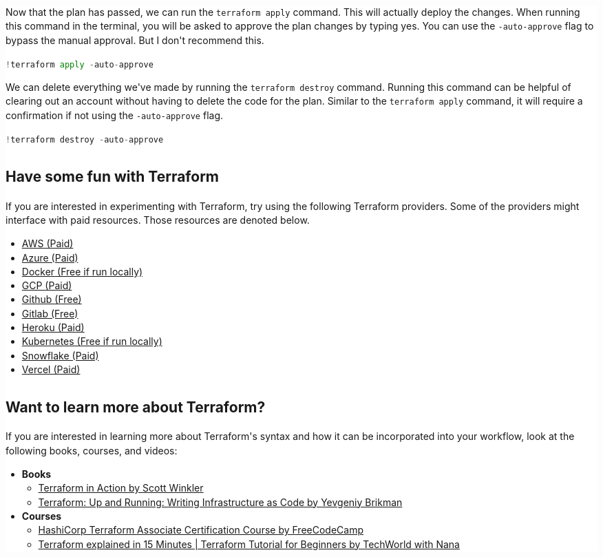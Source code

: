 Now that the plan has passed, we can run the `terraform apply` command. This will actually deploy the changes. When running this command in the terminal, you will be asked to approve the plan changes by typing yes. You can use the `-auto-approve` flag to bypass the manual approval. But I don't recommend this.


```python
!terraform apply -auto-approve
```

We can delete everything we've made by running the `terraform destroy` command. Running this command can be helpful of clearing out an account without having to delete the code for the plan. Similar to the `terraform apply` command, it will require a confirmation if not using the `-auto-approve` flag. 


```python
!terraform destroy -auto-approve
```

## Have some fun with Terraform

If you are interested in experimenting with Terraform, try using the following Terraform providers. Some of the providers might interface with paid resources. Those resources are denoted below.

- [AWS (Paid)](https://registry.terraform.io/providers/hashicorp/aws/latest)
- [Azure (Paid)](https://registry.terraform.io/providers/hashicorp/azurerm/latest)
- [Docker (Free if run locally)](https://registry.terraform.io/providers/kreuzwerker/docker/latest)
- [GCP (Paid)](https://registry.terraform.io/providers/hashicorp/google/latest)
- [Github (Free)](https://registry.terraform.io/providers/integrations/github/latest)
- [Gitlab (Free)](https://registry.terraform.io/providers/gitlabhq/gitlab/latest)
- [Heroku (Paid)](https://registry.terraform.io/providers/heroku/heroku/latest)
- [Kubernetes (Free if run locally)](https://registry.terraform.io/providers/hashicorp/kubernetes/latest)
- [Snowflake (Paid)](https://registry.terraform.io/providers/Snowflake-Labs/snowflake/latest)
- [Vercel (Paid)](https://registry.terraform.io/providers/vercel/vercel/latest)


## Want to learn more about Terraform?
If you are interested in learning more about Terraform's syntax and how it can be incorporated into your workflow, look at the following books, courses, and videos:
- **Books**
  - [Terraform in Action by Scott Winkler](https://www.amazon.com/Terraform-Action-Scott-Winkler/dp/1617296899/ref=asc_df_1617296899/?tag=hyprod-20&linkCode=df0&hvadid=459709175715&hvpos=&hvnetw=g&hvrand=11464051453519057678&hvpone=&hvptwo=&hvqmt=&hvdev=c&hvdvcmdl=&hvlocint=&hvlocphy=1024352&hvtargid=pla-932338106285&psc=1&mcid=6da05ddb860a317eb8edc8c45b7d3955&gclid=EAIaIQobChMIqcTx_57bgwMVOyvUAR0nsgnXEAQYBSABEgJ3rvD_BwE)
  - [Terraform: Up and Running: Writing Infrastructure as Code by Yevgeniy Brikman](https://www.amazon.com/Terraform-Running-Writing-Infrastructure-Code/dp/1098116747/ref=asc_df_1098116747/?tag=hyprod-20&linkCode=df0&hvadid=564675582183&hvpos=&hvnetw=g&hvrand=11464051453519057678&hvpone=&hvptwo=&hvqmt=&hvdev=c&hvdvcmdl=&hvlocint=&hvlocphy=1024352&hvtargid=pla-1646950848405&psc=1&mcid=a915c98cefdc3e7598efec21012828c1&gclid=EAIaIQobChMIqcTx_57bgwMVOyvUAR0nsgnXEAQYASABEgJqWPD_BwE)
- **Courses**
  - [HashiCorp Terraform Associate Certification Course by FreeCodeCamp](https://www.youtube.com/watch?v=SPcwo0Gq9T8&pp=ygUJdGVycmFmb3Jt)
  - [Terraform explained in 15 Minutes | Terraform Tutorial for Beginners by TechWorld with Nana](https://www.youtube.com/watch?v=l5k1ai_GBDE)

